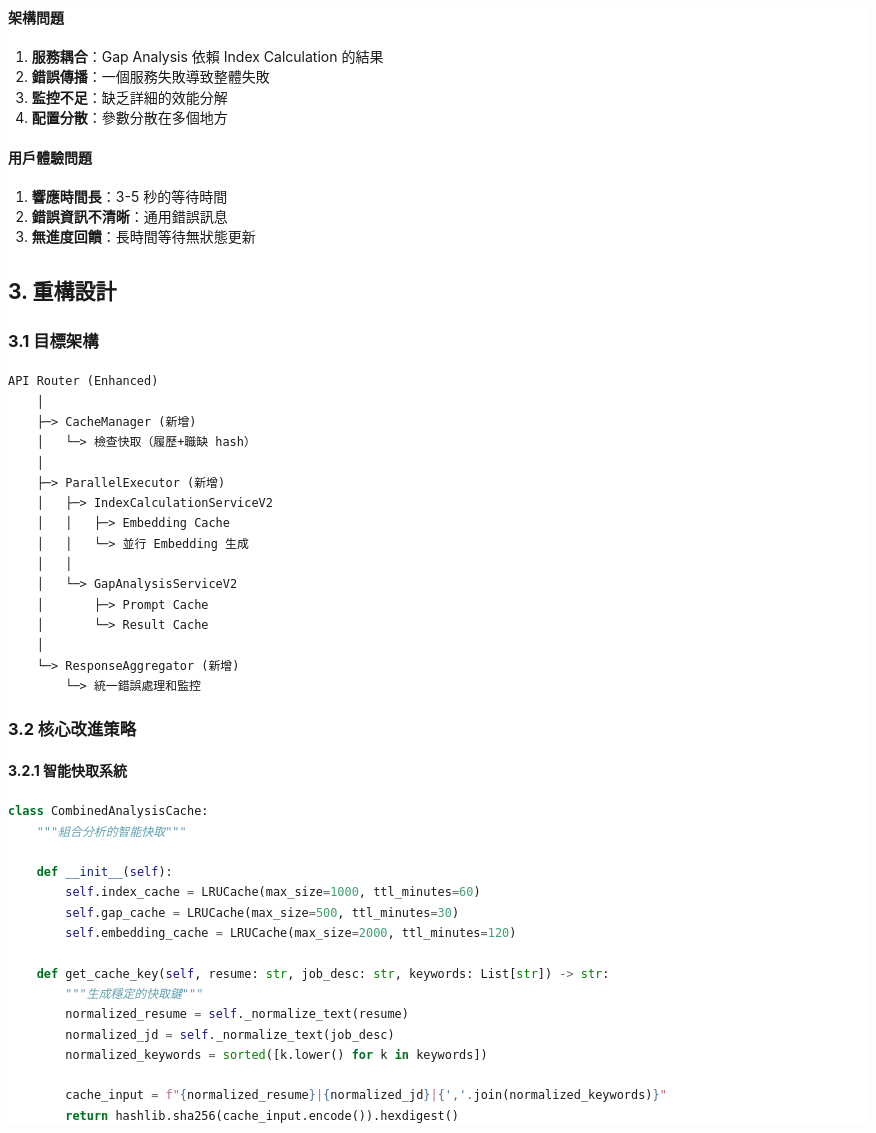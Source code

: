 #### 架構問題
1. **服務耦合**：Gap Analysis 依賴 Index Calculation 的結果
2. **錯誤傳播**：一個服務失敗導致整體失敗
3. **監控不足**：缺乏詳細的效能分解
4. **配置分散**：參數分散在多個地方

#### 用戶體驗問題
1. **響應時間長**：3-5 秒的等待時間
2. **錯誤資訊不清晰**：通用錯誤訊息
3. **無進度回饋**：長時間等待無狀態更新

## 3. 重構設計

### 3.1 目標架構
```
API Router (Enhanced)
    │
    ├─> CacheManager (新增)
    │   └─> 檢查快取（履歷+職缺 hash）
    │
    ├─> ParallelExecutor (新增)
    │   ├─> IndexCalculationServiceV2
    │   │   ├─> Embedding Cache
    │   │   └─> 並行 Embedding 生成
    │   │
    │   └─> GapAnalysisServiceV2
    │       ├─> Prompt Cache
    │       └─> Result Cache
    │
    └─> ResponseAggregator (新增)
        └─> 統一錯誤處理和監控
```

### 3.2 核心改進策略

#### 3.2.1 智能快取系統
```python
class CombinedAnalysisCache:
    """組合分析的智能快取"""
    
    def __init__(self):
        self.index_cache = LRUCache(max_size=1000, ttl_minutes=60)
        self.gap_cache = LRUCache(max_size=500, ttl_minutes=30)
        self.embedding_cache = LRUCache(max_size=2000, ttl_minutes=120)
    
    def get_cache_key(self, resume: str, job_desc: str, keywords: List[str]) -> str:
        """生成穩定的快取鍵"""
        normalized_resume = self._normalize_text(resume)
        normalized_jd = self._normalize_text(job_desc)
        normalized_keywords = sorted([k.lower() for k in keywords])
        
        cache_input = f"{normalized_resume}|{normalized_jd}|{','.join(normalized_keywords)}"
        return hashlib.sha256(cache_input.encode()).hexdigest()
```
